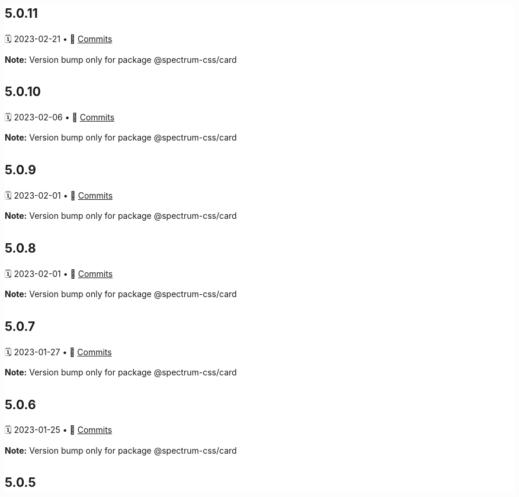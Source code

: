 ## 5.0.11

🗓 2023-02-21 • 📝 [Commits](https://github.com/adobe/spectrum-css/compare/@spectrum-css/card@5.0.10...@spectrum-css/card@5.0.11)

**Note:** Version bump only for package @spectrum-css/card

<a name="5.0.10"></a>

## 5.0.10

🗓 2023-02-06 • 📝 [Commits](https://github.com/adobe/spectrum-css/compare/@spectrum-css/card@5.0.9...@spectrum-css/card@5.0.10)

**Note:** Version bump only for package @spectrum-css/card

<a name="5.0.9"></a>

## 5.0.9

🗓 2023-02-01 • 📝 [Commits](https://github.com/adobe/spectrum-css/compare/@spectrum-css/card@5.0.8...@spectrum-css/card@5.0.9)

**Note:** Version bump only for package @spectrum-css/card

<a name="5.0.8"></a>

## 5.0.8

🗓 2023-02-01 • 📝 [Commits](https://github.com/adobe/spectrum-css/compare/@spectrum-css/card@5.0.7...@spectrum-css/card@5.0.8)

**Note:** Version bump only for package @spectrum-css/card

<a name="5.0.7"></a>

## 5.0.7

🗓 2023-01-27 • 📝 [Commits](https://github.com/adobe/spectrum-css/compare/@spectrum-css/card@5.0.6...@spectrum-css/card@5.0.7)

**Note:** Version bump only for package @spectrum-css/card

<a name="5.0.6"></a>

## 5.0.6

🗓 2023-01-25 • 📝 [Commits](https://github.com/adobe/spectrum-css/compare/@spectrum-css/card@5.0.5...@spectrum-css/card@5.0.6)

**Note:** Version bump only for package @spectrum-css/card

<a name="5.0.5"></a>

## 5.0.5
